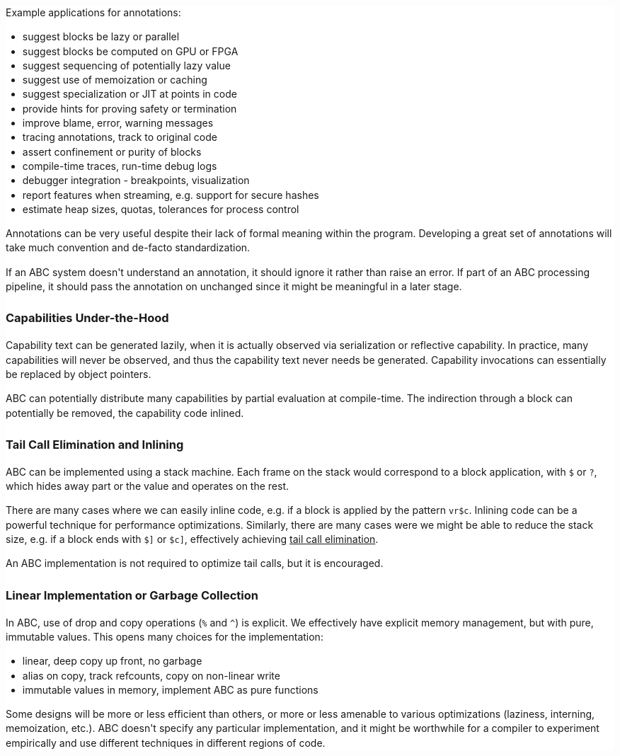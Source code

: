 Example applications for annotations:

* suggest blocks be lazy or parallel
* suggest blocks be computed on GPU or FPGA
* suggest sequencing of potentially lazy value
* suggest use of memoization or caching
* suggest specialization or JIT at points in code
* provide hints for proving safety or termination
* improve blame, error, warning messages
* tracing annotations, track to original code
* assert confinement or purity of blocks
* compile-time traces, run-time debug logs
* debugger integration - breakpoints, visualization 
* report features when streaming, e.g. support for secure hashes
* estimate heap sizes, quotas, tolerances for process control

Annotations can be very useful despite their lack of formal meaning within the program. Developing a great set of annotations will take much convention and de-facto standardization.

If an ABC system doesn't understand an annotation, it should ignore it rather than raise an error. If part of an ABC processing pipeline, it should pass the annotation on unchanged since it might be meaningful in a later stage.

### Capabilities Under-the-Hood

Capability text can be generated lazily, when it is actually observed via serialization or reflective capability. In practice, many capabilities will never be observed, and thus the capability text never needs be generated. Capability invocations can essentially be replaced by object pointers. 

ABC can potentially distribute many capabilities by partial evaluation at compile-time. The indirection through a block can potentially be removed, the capability code inlined. 

### Tail Call Elimination and Inlining

ABC can be implemented using a stack machine. Each frame on the stack would correspond to a block application, with `$` or `?`, which hides away part or the value and operates on the rest. 

There are many cases where we can easily inline code, e.g. if a block is applied by the pattern `vr$c`. Inlining code can be a powerful technique for performance optimizations. Similarly, there are many cases were we might be able to reduce the stack size, e.g. if a block ends with `$]` or `$c]`, effectively achieving [tail call elimination](http://en.wikipedia.org/wiki/Tail_call).

An ABC implementation is not required to optimize tail calls, but it is encouraged. 

### Linear Implementation or Garbage Collection

In ABC, use of drop and copy operations (`%` and `^`) is explicit. We effectively have explicit memory management, but with pure, immutable values. This opens many choices for the implementation:

* linear, deep copy up front, no garbage
* alias on copy, track refcounts, copy on non-linear write
* immutable values in memory, implement ABC as pure functions

Some designs will be more or less efficient than others, or more or less amenable to various optimizations (laziness, interning, memoization, etc.). ABC doesn't specify any particular implementation, and it might be worthwhile for a compiler to experiment empirically and use different techniques in different regions of code. 

